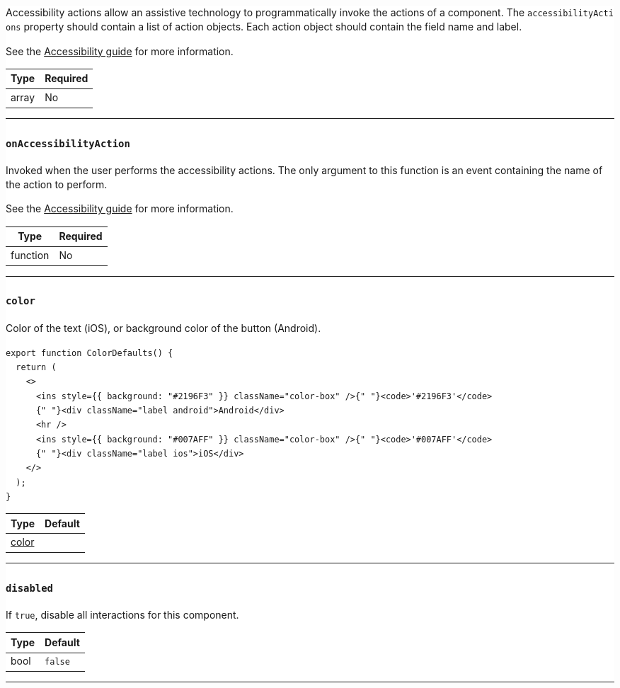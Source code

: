 Accessibility actions allow an assistive technology to programmatically invoke the actions of a component. The `accessibilityActions` property should contain a list of action objects. Each action object should contain the field name and label.

See the [Accessibility guide](accessibility.md#accessibility-actions) for more information.

| Type  | Required |
| ----- | -------- |
| array | No       |

---

### `onAccessibilityAction`

Invoked when the user performs the accessibility actions. The only argument to this function is an event containing the name of the action to perform.

See the [Accessibility guide](accessibility.md#accessibility-actions) for more information.

| Type     | Required |
| -------- | -------- |
| function | No       |

---

### `color`

Color of the text (iOS), or background color of the button (Android).

```mdx-code-block
export function ColorDefaults() {
  return (
    <>
      <ins style={{ background: "#2196F3" }} className="color-box" />{" "}<code>'#2196F3'</code>
      {" "}<div className="label android">Android</div>
      <hr />
      <ins style={{ background: "#007AFF" }} className="color-box" />{" "}<code>'#007AFF'</code>
      {" "}<div className="label ios">iOS</div>
    </>
  );
}
```

| Type            | Default          |
| --------------- | ---------------- |
| [color](colors) | <ColorDefaults/> |

---

### `disabled`

If `true`, disable all interactions for this component.

| Type | Default |
| ---- | ------- |
| bool | `false` |

---